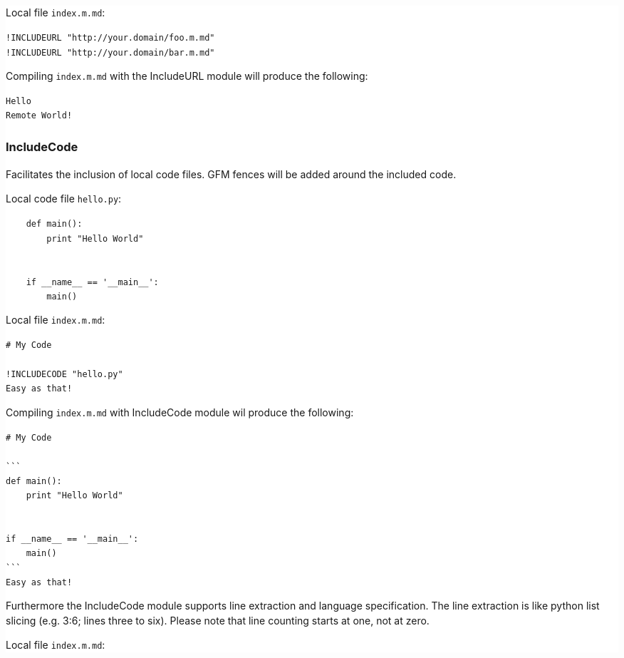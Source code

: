 Local file `index.m.md`:

```
!INCLUDEURL "http://your.domain/foo.m.md"
!INCLUDEURL "http://your.domain/bar.m.md"
```

Compiling `index.m.md` with the IncludeURL module will produce the following:

```
Hello
Remote World!
```

### IncludeCode

Facilitates the inclusion of local code files. GFM fences will be added
around the included code.

Local code file `hello.py`:

```
    def main():
        print "Hello World"


    if __name__ == '__main__':
        main()
```

Local file `index.m.md`:

```
# My Code

!INCLUDECODE "hello.py"
Easy as that!
```

Compiling `index.m.md` with IncludeCode module wil produce the following:

    # My Code

    ```
    def main():
        print "Hello World"


    if __name__ == '__main__':
        main()
    ```
    Easy as that!

Furthermore the IncludeCode module supports line extraction and language
specification. The line extraction is like python list slicing (e.g. 3:6; lines
three to six). Please note that line counting starts at one, not at zero.

Local file `index.m.md`:
